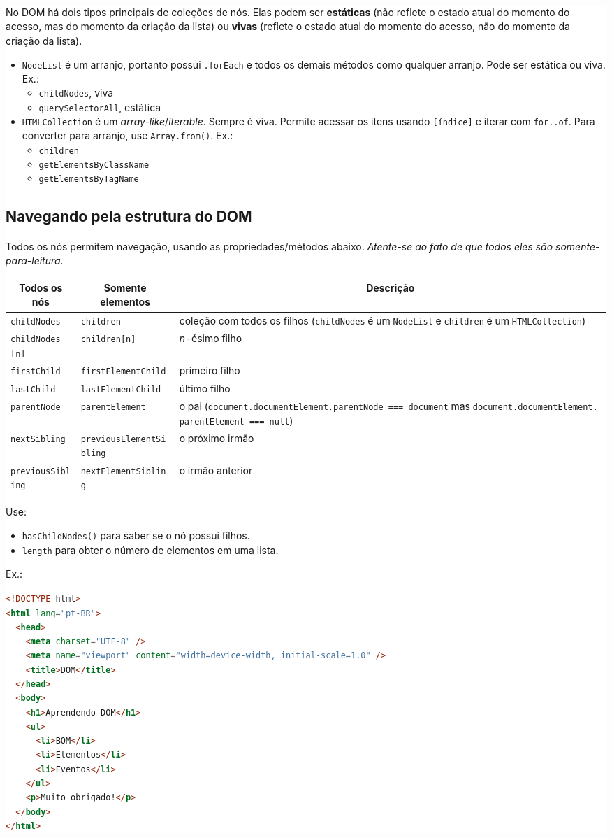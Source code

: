 No DOM há dois tipos principais de coleções de nós. Elas podem ser **estáticas** (não reflete o estado atual do momento do acesso, mas do momento da criação da lista) ou **vivas** (reflete o estado atual do momento do acesso, não do momento da criação da lista).

- `NodeList` é um arranjo, portanto possui `.forEach` e todos os demais métodos como qualquer arranjo. Pode ser estática ou viva. Ex.:
  - `childNodes`, viva
  - `querySelectorAll`, estática
- `HTMLCollection` é um _array-like_/_iterable_. Sempre é viva. Permite acessar os itens usando `[índice]` e iterar com `for..of`. Para converter para arranjo, use `Array.from()`. Ex.:
  - `children`
  - `getElementsByClassName`
  - `getElementsByTagName`

## Navegando pela estrutura do DOM

Todos os nós permitem navegação, usando as propriedades/métodos abaixo. _Atente-se ao fato de que todos eles são somente-para-leitura._

Todos os nós | Somente elementos | Descrição
--- | --- | ---
`childNodes` | `children` | coleção com todos os filhos (`childNodes` é um `NodeList` e `children` é um `HTMLCollection`)
`childNodes[n]` | `children[n]` |  _n_-ésimo filho
`firstChild` | `firstElementChild` | primeiro filho
`lastChild` | `lastElementChild` | último filho
`parentNode` | `parentElement` | o pai (`document.documentElement.parentNode === document` mas `document.documentElement.parentElement === null`)
`nextSibling` | `previousElementSibling` | o próximo irmão
`previousSibling` | `nextElementSibling` | o irmão anterior

Use:

- `hasChildNodes()` para saber se o nó possui filhos.
- `length` para obter o número de elementos em uma lista.

Ex.:

```html
<!DOCTYPE html>
<html lang="pt-BR">
  <head>
    <meta charset="UTF-8" />
    <meta name="viewport" content="width=device-width, initial-scale=1.0" />
    <title>DOM</title>
  </head>
  <body>
    <h1>Aprendendo DOM</h1>
    <ul>
      <li>BOM</li>
      <li>Elementos</li>
      <li>Eventos</li>
    </ul>
    <p>Muito obrigado!</p>
  </body>
</html>
```

